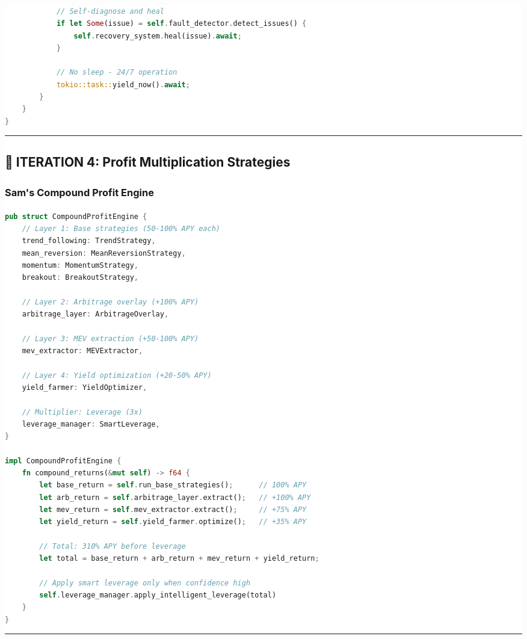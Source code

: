 ```rust
            // Self-diagnose and heal
            if let Some(issue) = self.fault_detector.detect_issues() {
                self.recovery_system.heal(issue).await;
            }
            
            // No sleep - 24/7 operation
            tokio::task::yield_now().await;
        }
    }
}
```

---

## 🔄 ITERATION 4: Profit Multiplication Strategies

### Sam's Compound Profit Engine

```rust
pub struct CompoundProfitEngine {
    // Layer 1: Base strategies (50-100% APY each)
    trend_following: TrendStrategy,
    mean_reversion: MeanReversionStrategy,
    momentum: MomentumStrategy,
    breakout: BreakoutStrategy,
    
    // Layer 2: Arbitrage overlay (+100% APY)
    arbitrage_layer: ArbitrageOverlay,
    
    // Layer 3: MEV extraction (+50-100% APY)
    mev_extractor: MEVExtractor,
    
    // Layer 4: Yield optimization (+20-50% APY)
    yield_farmer: YieldOptimizer,
    
    // Multiplier: Leverage (3x)
    leverage_manager: SmartLeverage,
}

impl CompoundProfitEngine {
    fn compound_returns(&mut self) -> f64 {
        let base_return = self.run_base_strategies();      // 100% APY
        let arb_return = self.arbitrage_layer.extract();   // +100% APY
        let mev_return = self.mev_extractor.extract();     // +75% APY
        let yield_return = self.yield_farmer.optimize();   // +35% APY
        
        // Total: 310% APY before leverage
        let total = base_return + arb_return + mev_return + yield_return;
        
        // Apply smart leverage only when confidence high
        self.leverage_manager.apply_intelligent_leverage(total)
    }
}
```

---